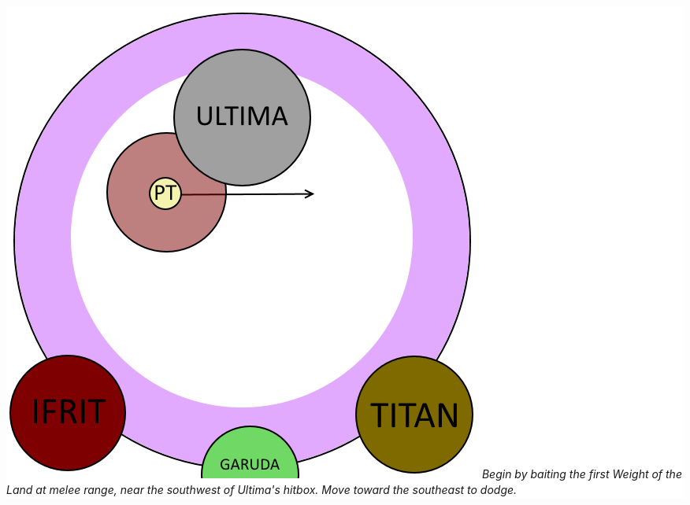 ![Annihilation 1-1](annihilation-1-1.png)
*Begin by baiting the first Weight of the Land at melee range,
near the southwest of Ultima's hitbox. Move toward the southeast to dodge.*

</div>

<div>
